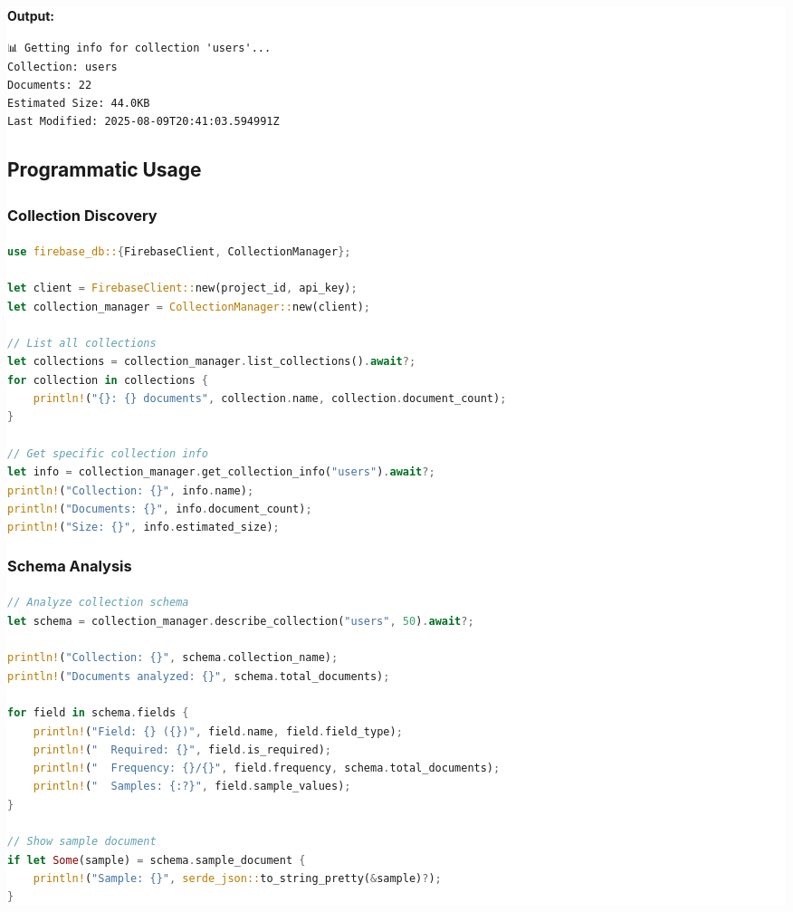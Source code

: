**Output:**
```
📊 Getting info for collection 'users'...
Collection: users
Documents: 22
Estimated Size: 44.0KB
Last Modified: 2025-08-09T20:41:03.594991Z
```

## Programmatic Usage

### Collection Discovery
```rust
use firebase_db::{FirebaseClient, CollectionManager};

let client = FirebaseClient::new(project_id, api_key);
let collection_manager = CollectionManager::new(client);

// List all collections
let collections = collection_manager.list_collections().await?;
for collection in collections {
    println!("{}: {} documents", collection.name, collection.document_count);
}

// Get specific collection info
let info = collection_manager.get_collection_info("users").await?;
println!("Collection: {}", info.name);
println!("Documents: {}", info.document_count);
println!("Size: {}", info.estimated_size);
```

### Schema Analysis
```rust
// Analyze collection schema
let schema = collection_manager.describe_collection("users", 50).await?;

println!("Collection: {}", schema.collection_name);
println!("Documents analyzed: {}", schema.total_documents);

for field in schema.fields {
    println!("Field: {} ({})", field.name, field.field_type);
    println!("  Required: {}", field.is_required);
    println!("  Frequency: {}/{}", field.frequency, schema.total_documents);
    println!("  Samples: {:?}", field.sample_values);
}

// Show sample document
if let Some(sample) = schema.sample_document {
    println!("Sample: {}", serde_json::to_string_pretty(&sample)?);
}
```
